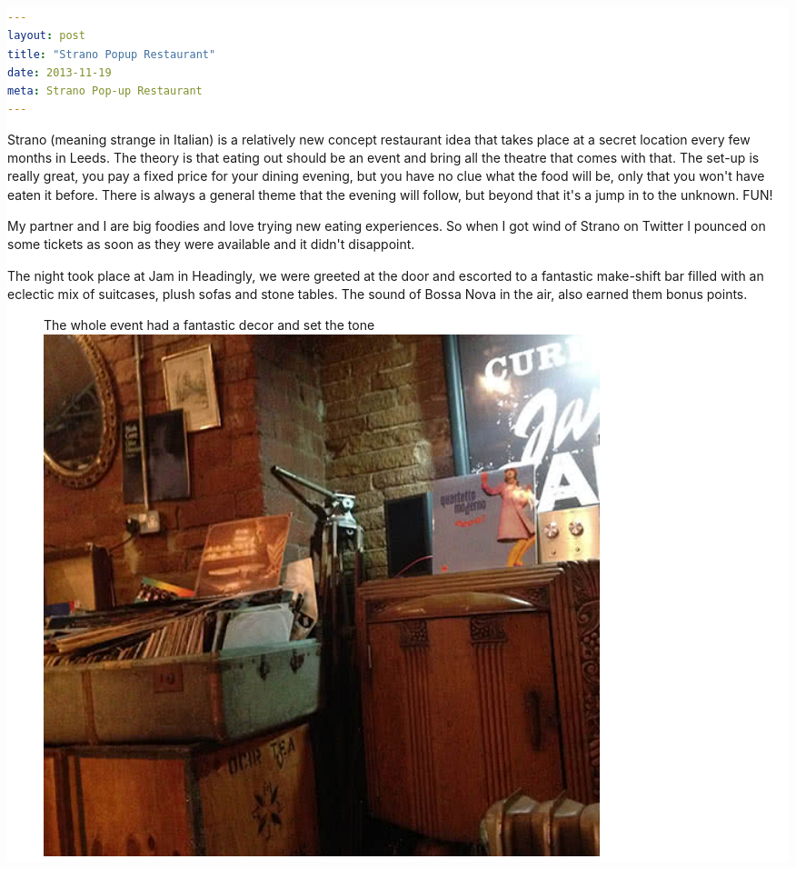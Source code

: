 ```yaml
---
layout: post
title: "Strano Popup Restaurant"
date: 2013-11-19
meta: Strano Pop-up Restaurant
---
```


Strano (meaning strange in Italian) is a relatively new concept restaurant idea that takes place at a secret location every few months in Leeds. The theory is that eating out should be an event and bring all the theatre that comes with that. The set-up is really great, you pay a fixed price for your dining evening, but you have no clue what the food will be, only that you won't have eaten it before. There is always a general theme that the evening will follow, but beyond that it's a jump in to the unknown. FUN!

My partner and I are big foodies and love trying new eating experiences. So when I got wind of Strano on Twitter I pounced on some tickets as soon as they were available and it didn't disappoint.

The night took place at Jam in Headingly, we were greeted at the door and escorted to a fantastic make-shift bar filled with an eclectic mix of suitcases, plush sofas and stone tables. The sound of Bossa Nova in the air, also earned them bonus points.

<figure>
  <figcaption>The whole event had a fantastic decor and set the tone</figcaption>
  <img src="/images/blog/2013-11-19/bar.jpg " width="612" alt="Decor"/>
</figure>

